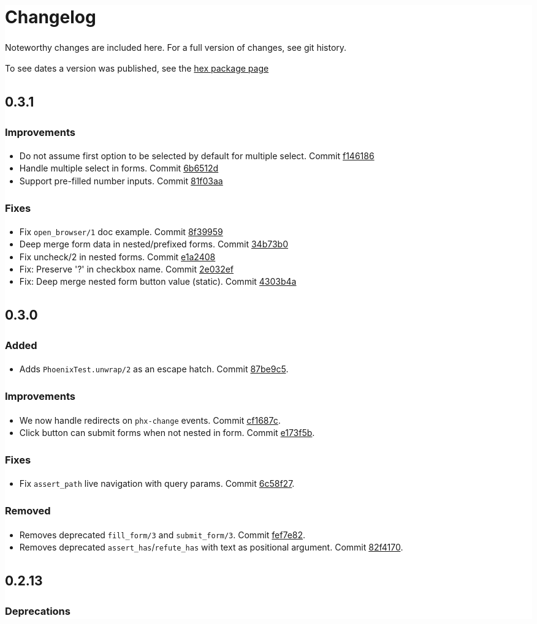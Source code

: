 Changelog
=========

Noteworthy changes are included here. For a full version of changes, see git
history.

To see dates a version was published, see the [hex package
page](https://hex.pm/packages/phoenix_test)

## 0.3.1

### Improvements

- Do not assume first option to be selected by default for multiple select. Commit [f146186]
- Handle multiple select in forms. Commit [6b6512d]
- Support pre-filled number inputs. Commit [81f03aa]

### Fixes

- Fix `open_browser/1` doc example. Commit [8f39959]
- Deep merge form data in nested/prefixed forms. Commit [34b73b0]
- Fix uncheck/2 in nested forms. Commit [e1a2408]
- Fix: Preserve '?' in checkbox name. Commit [2e032ef]
- Fix: Deep merge nested form button value (static). Commit [4303b4a]

[8f39959]: https://github.com/germsvel/phoenix_test/commit/8f39959
[34b73b0]: https://github.com/germsvel/phoenix_test/commit/34b73b0
[f146186]: https://github.com/germsvel/phoenix_test/commit/f146186
[81f03aa]: https://github.com/germsvel/phoenix_test/commit/81f03aa
[e1a2408]: https://github.com/germsvel/phoenix_test/commit/e1a2408
[2e032ef]: https://github.com/germsvel/phoenix_test/commit/2e032ef
[4303b4a]: https://github.com/germsvel/phoenix_test/commit/4303b4a
[6b6512d]: https://github.com/germsvel/phoenix_test/commit/6b6512d


## 0.3.0

### Added

- Adds `PhoenixTest.unwrap/2` as an escape hatch. Commit [87be9c5].

### Improvements

- We now handle redirects on `phx-change` events. Commit [cf1687c].
- Click button can submit forms when not nested in form. Commit [e173f5b].

### Fixes

- Fix `assert_path` live navigation with query params. Commit [6c58f27].

### Removed

- Removes deprecated `fill_form/3` and `submit_form/3`. Commit [fef7e82].
- Removes deprecated `assert_has`/`refute_has` with text as positional argument.
  Commit [82f4170].

[87be9c5]: https://github.com/germsvel/phoenix_test/commit/87be9c5
[cf1687c]: https://github.com/germsvel/phoenix_test/commit/cf1687c
[e173f5b]: https://github.com/germsvel/phoenix_test/commit/e173f5b
[6c58f27]: https://github.com/germsvel/phoenix_test/commit/6c58f27
[fef7e82]: https://github.com/germsvel/phoenix_test/commit/fef7e82
[82f4170]: https://github.com/germsvel/phoenix_test/commit/82f4170

## 0.2.13

### Deprecations


[upgrade guides]: ./upgrade_guides.md#upgrading-to-0-2-13
[996458a]: https://github.com/germsvel/phoenix_test/commit/996458a
[6c7a1d2]: https://github.com/germsvel/phoenix_test/commit/6c7a1d2
[6efeadf]: https://github.com/germsvel/phoenix_test/commit/6efeadf
[5f58604]: https://github.com/germsvel/phoenix_test/commit/5f58604
[10b7269]: https://github.com/germsvel/phoenix_test/commit/10b7269
[fff82d1]: https://github.com/germsvel/phoenix_test/commit/fff82d1
[58110b4]: https://github.com/germsvel/phoenix_test/commit/58110b4
[a621f34]: https://github.com/germsvel/phoenix_test/commit/a621f34
[a8fc877]: https://github.com/germsvel/phoenix_test/commit/a8fc877
[48a29a3]: https://github.com/germsvel/phoenix_test/commit/48a29a3
[842ab36]: https://github.com/germsvel/phoenix_test/commit/842ab36
[7b2f243]: https://github.com/germsvel/phoenix_test/commit/7b2f243
[cb7529b]: https://github.com/germsvel/phoenix_test/commit/cb7529b
[f2ab02c]: https://github.com/germsvel/phoenix_test/commit/f2ab02c
[32a8da5]: https://github.com/germsvel/phoenix_test/commit/32a8da5
[d253eba]: https://github.com/germsvel/phoenix_test/commit/d253eba
[ebba679]: https://github.com/germsvel/phoenix_test/commit/ebba679
[e54c64f]: https://github.com/germsvel/phoenix_test/commit/e54c64f
[8d16b7e]: https://github.com/germsvel/phoenix_test/commit/8d16b7e
[28de102]: https://github.com/germsvel/phoenix_test/commit/28de102
[16fd0a4]: https://github.com/germsvel/phoenix_test/commit/16fd0a4
[da772f1]: https://github.com/germsvel/phoenix_test/commit/da772f1
[5da74ec]: https://github.com/germsvel/phoenix_test/commit/5da74ec
[193c21a]: https://github.com/germsvel/phoenix_test/commit/193c21a
[3756a47]: https://github.com/germsvel/phoenix_test/commit/3756a47
[9709b7a]: https://github.com/germsvel/phoenix_test/commit/9709b7a
[b4f49be]: https://github.com/germsvel/phoenix_test/commit/b4f49be
[e193a07]: https://github.com/germsvel/phoenix_test/commit/e193a07
[b852014]: https://github.com/germsvel/phoenix_test/commit/b852014
[3cb9586]: https://github.com/germsvel/phoenix_test/commit/3cb9586
[4964ab2]: https://github.com/germsvel/phoenix_test/commit/4964ab2
[7407b19]: https://github.com/germsvel/phoenix_test/commit/7407b19
[b9d8347]: https://github.com/germsvel/phoenix_test/commit/b9d8347
[3efa4c0]: https://github.com/germsvel/phoenix_test/commit/3efa4c0
[d699792]: https://github.com/germsvel/phoenix_test/commit/d699792
[8552ec7]: https://github.com/germsvel/phoenix_test/commit/8552ec7
[fc4d3ef]: https://github.com/germsvel/phoenix_test/commit/fc4d3ef
[180dc0d]: https://github.com/germsvel/phoenix_test/commit/180dc0d
[c275c0c]: https://github.com/germsvel/phoenix_test/commit/c275c0c